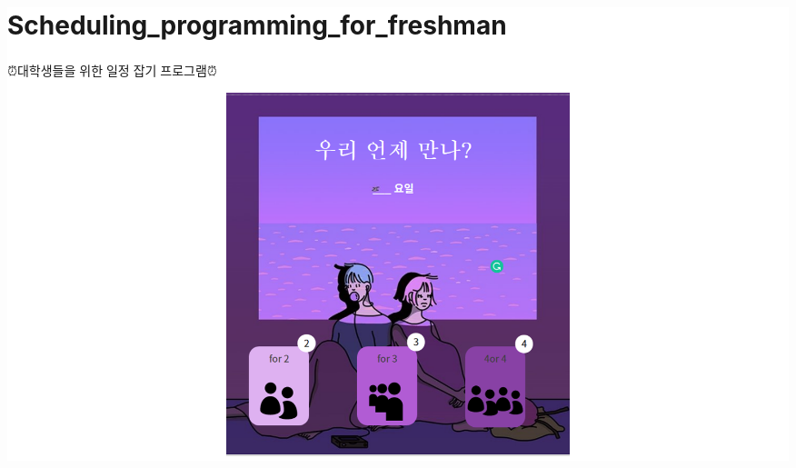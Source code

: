 # Scheduling_programming_for_freshman
⏰대학생들을 위한 일정 잡기 프로그램⏰
<p align="center">
 <img src = "./그림1.png", height="400x", width="400px">
 <p align="center">